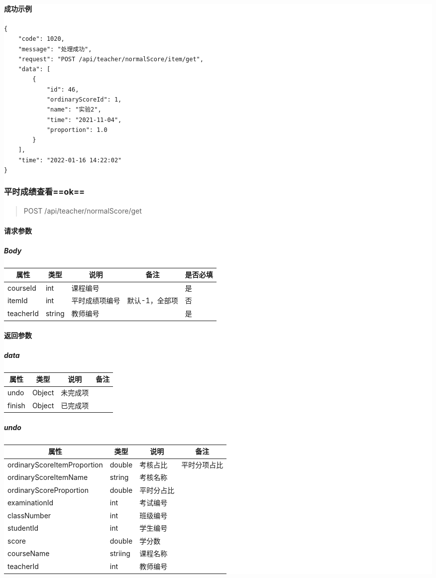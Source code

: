 #### 成功示例

```
{
    "code": 1020,
    "message": "处理成功",
    "request": "POST /api/teacher/normalScore/item/get",
    "data": [
        {
            "id": 46,
            "ordinaryScoreId": 1,
            "name": "实验2",
            "time": "2021-11-04",
            "proportion": 1.0
        }
    ],
    "time": "2022-01-16 14:22:02"
}
```



### 平时成绩查看==ok==

> POST /api/teacher/normalScore/get

#### 请求参数

##### Body
| 属性      | 类型   | 说明           | 备注           | 是否必填 |
| --------- | ------ | -------------- | -------------- | -------- |
| courseId  | int    | 课程编号       |                | 是       |
| itemId    | int    | 平时成绩项编号 | 默认-1，全部项 | 否       |
| teacherId | string | 教师编号       |                | 是       |

#### 返回参数

##### data

| 属性   | 类型   | 说明     | 备注 |
| ------ | ------ | -------- | ---- |
| undo   | Object | 未完成项 |      |
| finish | Object | 已完成项 |      |

##### undo

| 属性                        | 类型    | 说明         | 备注         |
| --------------------------- | ------- | ------------ | ------------ |
| ordinaryScoreItemProportion | double  | 考核占比     | 平时分项占比 |
| ordinaryScoreItemName       | string  | 考核名称     |              |
| ordinaryScoreProportion     | double  | 平时分占比   |              |
| examinationId               | int     | 考试编号     |              |
| classNumber                 | int     | 班级编号     |              |
| studentId                   | int     | 学生编号     |              |
| score                       | double  | 学分数       |              |
| courseName                  | striing | 课程名称     |              |
| teacherId                   | int     | 教师编号     |              |